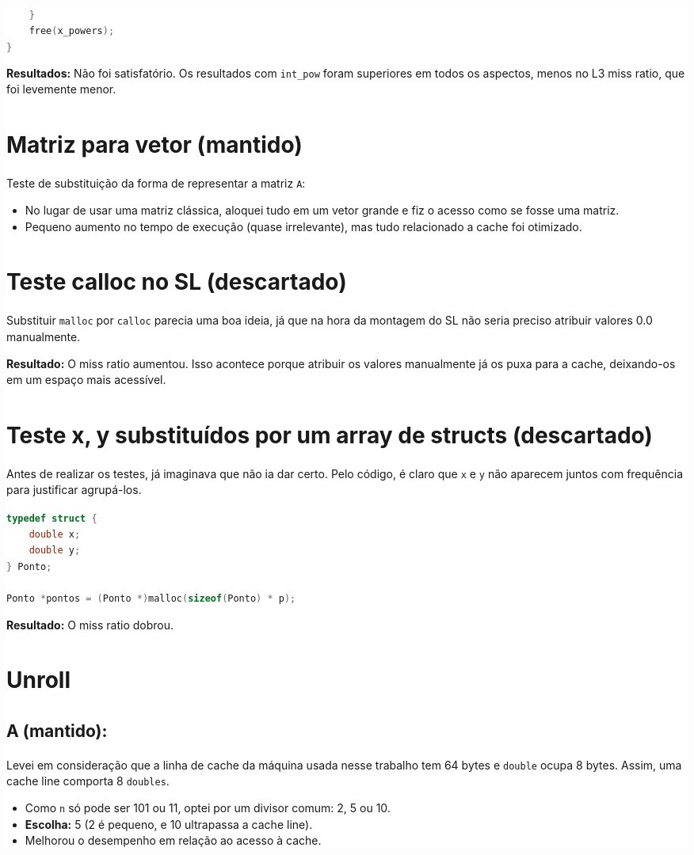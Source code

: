 ```c
    }
    free(x_powers);
}
```

**Resultados:** Não foi satisfatório. Os resultados com `int_pow` foram superiores em todos os aspectos, menos no L3 miss ratio, que foi levemente menor.

# Matriz para vetor (mantido)
Teste de substituição da forma de representar a matriz `A`:

- No lugar de usar uma matriz clássica, aloquei tudo em um vetor grande e fiz o acesso como se fosse uma matriz.
- Pequeno aumento no tempo de execução (quase irrelevante), mas tudo relacionado a cache foi otimizado.

# Teste calloc no SL (descartado)
Substituir `malloc` por `calloc` parecia uma boa ideia, já que na hora da montagem do SL não seria preciso atribuir valores 0.0 manualmente.

**Resultado:** O miss ratio aumentou. Isso acontece porque atribuir os valores manualmente já os puxa para a cache, deixando-os em um espaço mais acessível.

# Teste x, y substituídos por um array de structs (descartado)

Antes de realizar os testes, já imaginava que não ia dar certo. Pelo código, é claro que `x` e `y` não aparecem juntos com frequência para justificar agrupá-los.

```c
typedef struct {
    double x;
    double y;
} Ponto;

Ponto *pontos = (Ponto *)malloc(sizeof(Ponto) * p);
```

**Resultado:** O miss ratio dobrou.

# Unroll

## A (mantido):
Levei em consideração que a linha de cache da máquina usada nesse trabalho tem 64 bytes e `double` ocupa 8 bytes. Assim, uma cache line comporta 8 `doubles`.

- Como `n` só pode ser 101 ou 11, optei por um divisor comum: 2, 5 ou 10.
- **Escolha:** 5 (2 é pequeno, e 10 ultrapassa a cache line).
- Melhorou o desempenho em relação ao acesso à cache.
